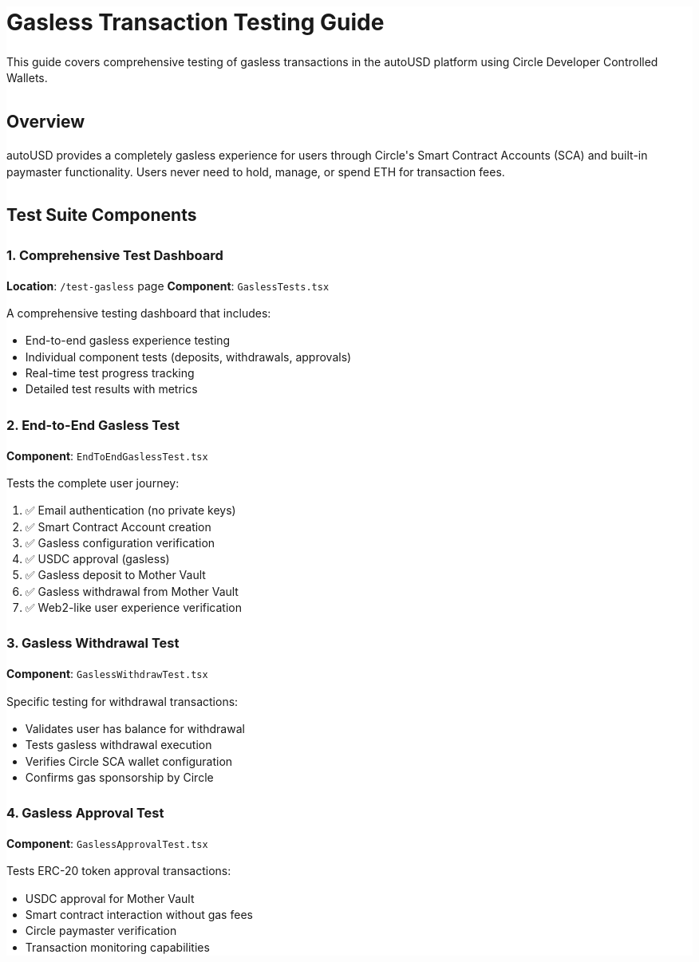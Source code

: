 # Gasless Transaction Testing Guide

This guide covers comprehensive testing of gasless transactions in the autoUSD platform using Circle Developer Controlled Wallets.

## Overview

autoUSD provides a completely gasless experience for users through Circle's Smart Contract Accounts (SCA) and built-in paymaster functionality. Users never need to hold, manage, or spend ETH for transaction fees.

## Test Suite Components

### 1. Comprehensive Test Dashboard
**Location**: `/test-gasless` page
**Component**: `GaslessTests.tsx`

A comprehensive testing dashboard that includes:
- End-to-end gasless experience testing
- Individual component tests (deposits, withdrawals, approvals)
- Real-time test progress tracking
- Detailed test results with metrics

### 2. End-to-End Gasless Test
**Component**: `EndToEndGaslessTest.tsx`

Tests the complete user journey:
1. ✅ Email authentication (no private keys)
2. ✅ Smart Contract Account creation
3. ✅ Gasless configuration verification
4. ✅ USDC approval (gasless)
5. ✅ Gasless deposit to Mother Vault
6. ✅ Gasless withdrawal from Mother Vault
7. ✅ Web2-like user experience verification

### 3. Gasless Withdrawal Test
**Component**: `GaslessWithdrawTest.tsx`

Specific testing for withdrawal transactions:
- Validates user has balance for withdrawal
- Tests gasless withdrawal execution
- Verifies Circle SCA wallet configuration
- Confirms gas sponsorship by Circle

### 4. Gasless Approval Test
**Component**: `GaslessApprovalTest.tsx`

Tests ERC-20 token approval transactions:
- USDC approval for Mother Vault
- Smart contract interaction without gas fees
- Circle paymaster verification
- Transaction monitoring capabilities
